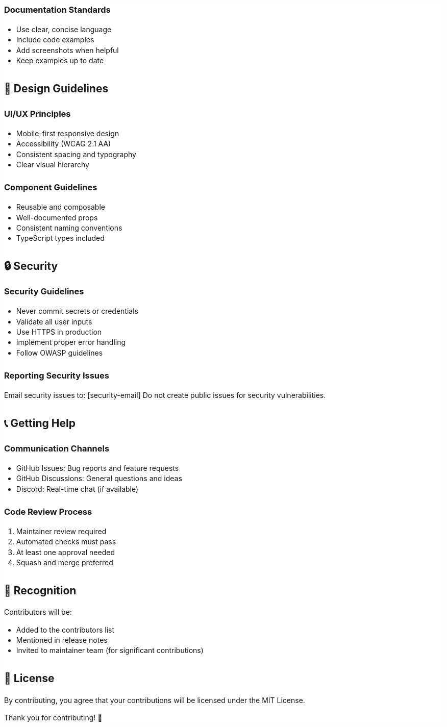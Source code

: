 ### Documentation Standards
- Use clear, concise language
- Include code examples
- Add screenshots when helpful
- Keep examples up to date

## 🎨 Design Guidelines

### UI/UX Principles
- Mobile-first responsive design
- Accessibility (WCAG 2.1 AA)
- Consistent spacing and typography
- Clear visual hierarchy

### Component Guidelines
- Reusable and composable
- Well-documented props
- Consistent naming conventions
- TypeScript types included

## 🔒 Security

### Security Guidelines
- Never commit secrets or credentials
- Validate all user inputs
- Use HTTPS in production
- Implement proper error handling
- Follow OWASP guidelines

### Reporting Security Issues
Email security issues to: [security-email]
Do not create public issues for security vulnerabilities.

## 📞 Getting Help

### Communication Channels
- GitHub Issues: Bug reports and feature requests
- GitHub Discussions: General questions and ideas
- Discord: Real-time chat (if available)

### Code Review Process
1. Maintainer review required
2. Automated checks must pass
3. At least one approval needed
4. Squash and merge preferred

## 🎉 Recognition

Contributors will be:
- Added to the contributors list
- Mentioned in release notes
- Invited to maintainer team (for significant contributions)

## 📄 License

By contributing, you agree that your contributions will be licensed under the MIT License.

Thank you for contributing! 🚀
